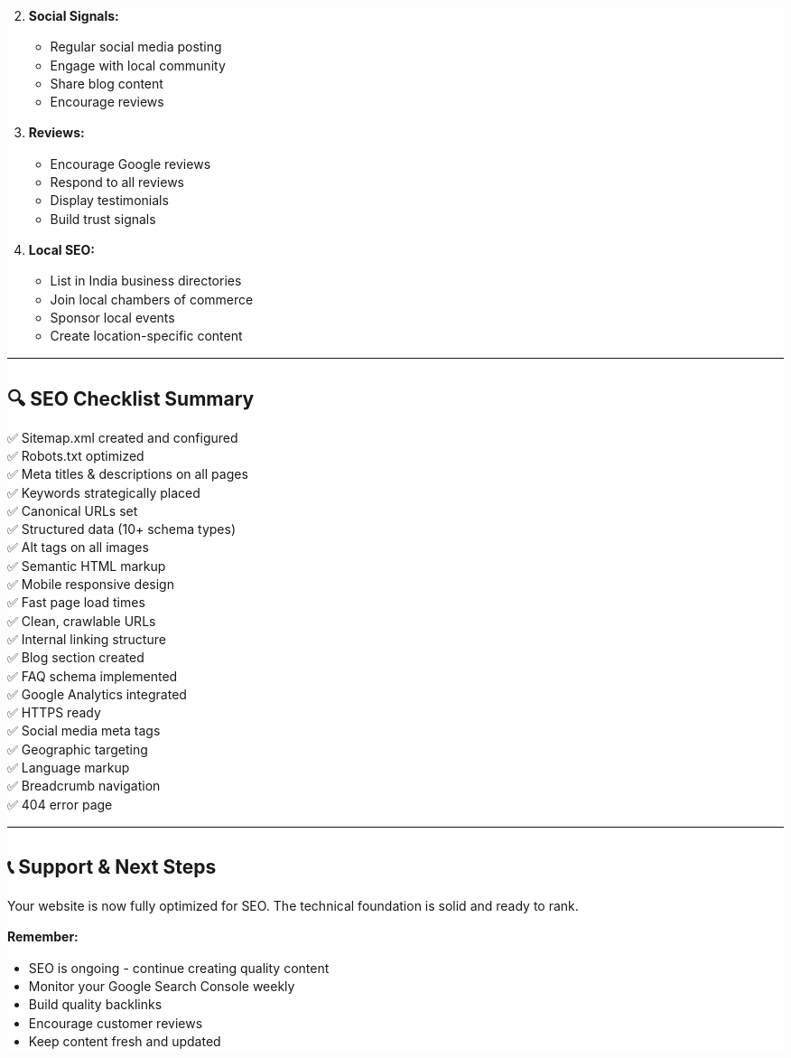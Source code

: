 2. **Social Signals:**
   - Regular social media posting
   - Engage with local community
   - Share blog content
   - Encourage reviews

3. **Reviews:**
   - Encourage Google reviews
   - Respond to all reviews
   - Display testimonials
   - Build trust signals

4. **Local SEO:**
   - List in India business directories
   - Join local chambers of commerce
   - Sponsor local events
   - Create location-specific content

---

## 🔍 SEO Checklist Summary

✅ Sitemap.xml created and configured  
✅ Robots.txt optimized  
✅ Meta titles & descriptions on all pages  
✅ Keywords strategically placed  
✅ Canonical URLs set  
✅ Structured data (10+ schema types)  
✅ Alt tags on all images  
✅ Semantic HTML markup  
✅ Mobile responsive design  
✅ Fast page load times  
✅ Clean, crawlable URLs  
✅ Internal linking structure  
✅ Blog section created  
✅ FAQ schema implemented  
✅ Google Analytics integrated  
✅ HTTPS ready  
✅ Social media meta tags  
✅ Geographic targeting  
✅ Language markup  
✅ Breadcrumb navigation  
✅ 404 error page  

---

## 📞 Support & Next Steps

Your website is now fully optimized for SEO. The technical foundation is solid and ready to rank.

**Remember:**
- SEO is ongoing - continue creating quality content
- Monitor your Google Search Console weekly
- Build quality backlinks
- Encourage customer reviews
- Keep content fresh and updated
